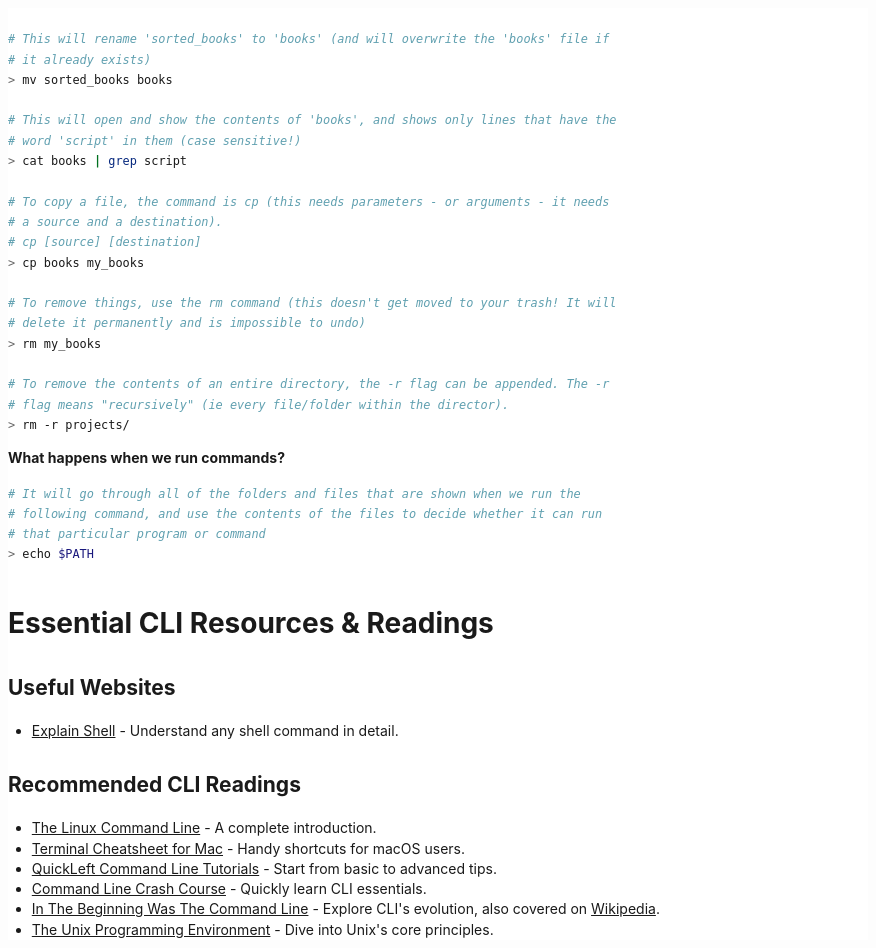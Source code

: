 ```bash
​
# This will rename 'sorted_books' to 'books' (and will overwrite the 'books' file if 
# it already exists)
> mv sorted_books books
​
# This will open and show the contents of 'books', and shows only lines that have the 
# word 'script' in them (case sensitive!)
> cat books | grep script
​
# To copy a file, the command is cp (this needs parameters - or arguments - it needs 
# a source and a destination).
# cp [source] [destination]
> cp books my_books
​
# To remove things, use the rm command (this doesn't get moved to your trash! It will 
# delete it permanently and is impossible to undo)
> rm my_books
​
# To remove the contents of an entire directory, the -r flag can be appended. The -r 
# flag means "recursively" (ie every file/folder within the director).
> rm -r projects/
```

**What happens when we run commands?**

```bash
# It will go through all of the folders and files that are shown when we run the 
# following command, and use the contents of the files to decide whether it can run 
# that particular program or command​
> echo $PATH
```

# Essential CLI Resources & Readings

## Useful Websites

- [Explain Shell](https://explainshell.com/) - Understand any shell command in detail.

## Recommended CLI Readings

- [The Linux Command Line](http://linuxcommand.org/tlcl.php) - A complete introduction.
- [Terminal Cheatsheet for Mac](https://github.com/0nn0/terminal-mac-cheatsheet) - Handy shortcuts for macOS users.
- [QuickLeft Command Line Tutorials](https://quickleft.com/blog/tag/command-line/page/4/) - Start from basic to advanced tips.
- [Command Line Crash Course](http://cli.learncodethehardway.org/book/) - Quickly learn CLI essentials.
- [In The Beginning Was The Command Line](http://cristal.inria.fr/~weis/info/commandline.html) - Explore CLI's evolution, also covered on [Wikipedia](https://en.wikipedia.org/wiki/In_the_Beginning..._Was_the_Command_Line).
- [The Unix Programming Environment](http://en.wikipedia.org/wiki/The_Unix_Programming_Environment) - Dive into Unix's core principles.
